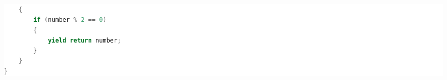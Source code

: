 ```c#
    {
        if (number % 2 == 0)
        {
            yield return number;
        }
    }
}
```